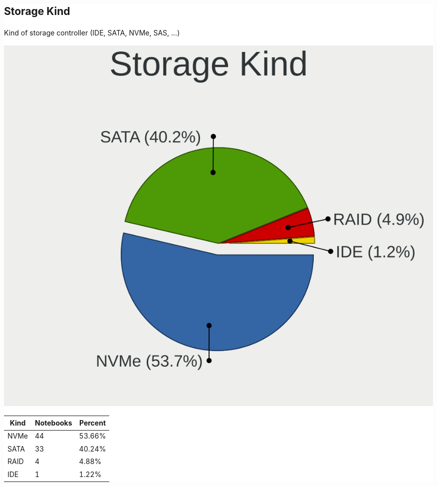 Storage Kind
------------

Kind of storage controller (IDE, SATA, NVMe, SAS, ...)

![Storage Kind](./images/pie_chart/storage_kind.svg)


| Kind | Notebooks | Percent |
|------|-----------|---------|
| NVMe | 44        | 53.66%  |
| SATA | 33        | 40.24%  |
| RAID | 4         | 4.88%   |
| IDE  | 1         | 1.22%   |

